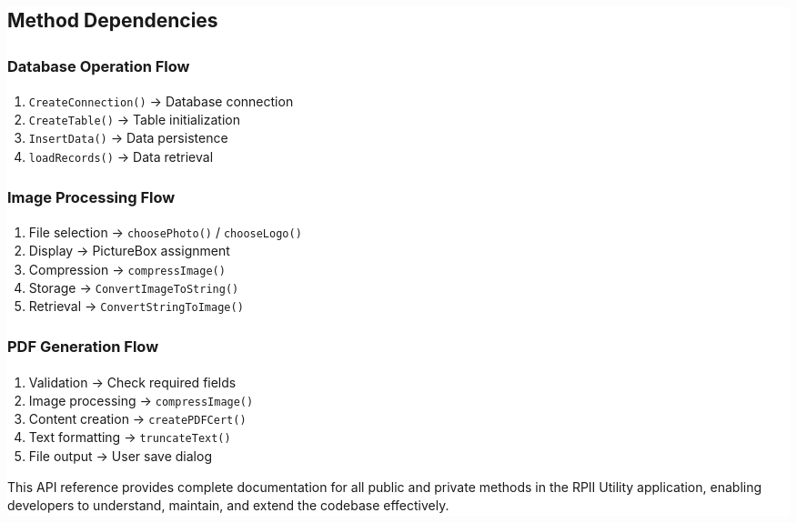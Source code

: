 
## Method Dependencies

### Database Operation Flow

1. `CreateConnection()` → Database connection
2. `CreateTable()` → Table initialization
3. `InsertData()` → Data persistence
4. `loadRecords()` → Data retrieval

### Image Processing Flow

1. File selection → `choosePhoto()` / `chooseLogo()`
2. Display → PictureBox assignment
3. Compression → `compressImage()`
4. Storage → `ConvertImageToString()`
5. Retrieval → `ConvertStringToImage()`

### PDF Generation Flow

1. Validation → Check required fields
2. Image processing → `compressImage()`
3. Content creation → `createPDFCert()`
4. Text formatting → `truncateText()`
5. File output → User save dialog

This API reference provides complete documentation for all public and private methods in the RPII Utility application, enabling developers to understand, maintain, and extend the codebase effectively.

